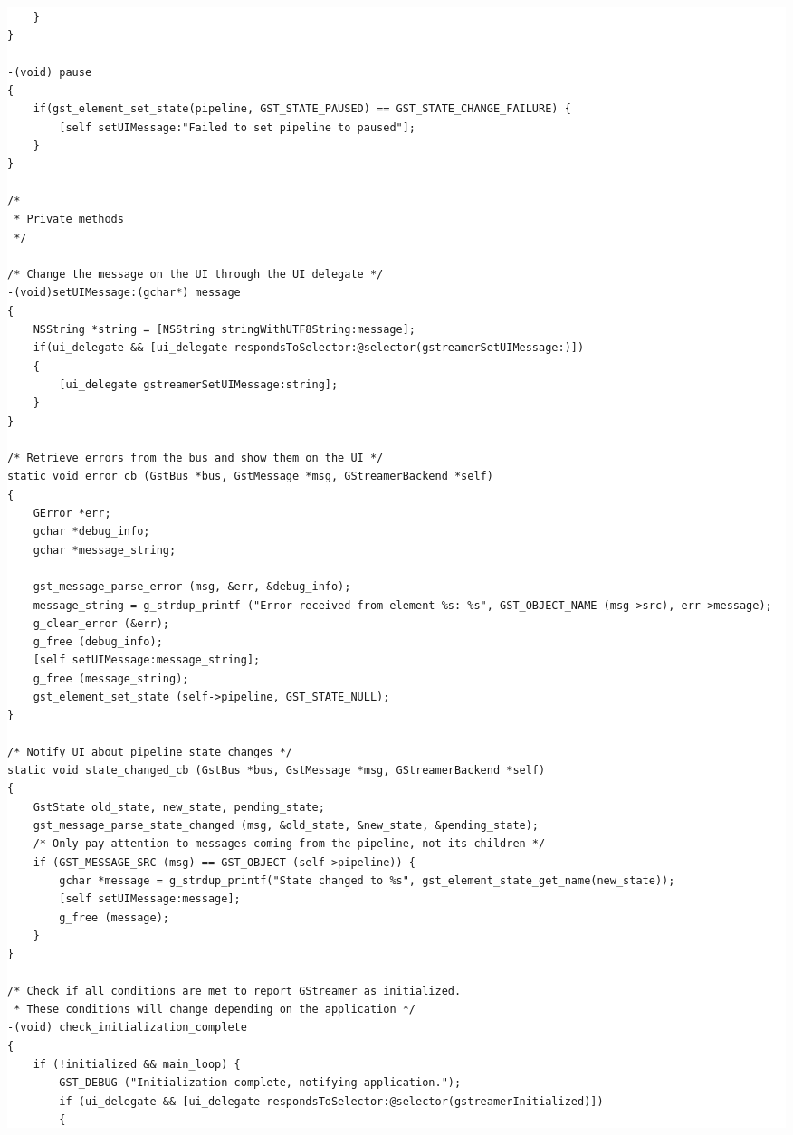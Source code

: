 ```
    }
}

-(void) pause
{
    if(gst_element_set_state(pipeline, GST_STATE_PAUSED) == GST_STATE_CHANGE_FAILURE) {
        [self setUIMessage:"Failed to set pipeline to paused"];
    }
}

/*
 * Private methods
 */

/* Change the message on the UI through the UI delegate */
-(void)setUIMessage:(gchar*) message
{
    NSString *string = [NSString stringWithUTF8String:message];
    if(ui_delegate && [ui_delegate respondsToSelector:@selector(gstreamerSetUIMessage:)])
    {
        [ui_delegate gstreamerSetUIMessage:string];
    }
}

/* Retrieve errors from the bus and show them on the UI */
static void error_cb (GstBus *bus, GstMessage *msg, GStreamerBackend *self)
{
    GError *err;
    gchar *debug_info;
    gchar *message_string;

    gst_message_parse_error (msg, &err, &debug_info);
    message_string = g_strdup_printf ("Error received from element %s: %s", GST_OBJECT_NAME (msg->src), err->message);
    g_clear_error (&err);
    g_free (debug_info);
    [self setUIMessage:message_string];
    g_free (message_string);
    gst_element_set_state (self->pipeline, GST_STATE_NULL);
}

/* Notify UI about pipeline state changes */
static void state_changed_cb (GstBus *bus, GstMessage *msg, GStreamerBackend *self)
{
    GstState old_state, new_state, pending_state;
    gst_message_parse_state_changed (msg, &old_state, &new_state, &pending_state);
    /* Only pay attention to messages coming from the pipeline, not its children */
    if (GST_MESSAGE_SRC (msg) == GST_OBJECT (self->pipeline)) {
        gchar *message = g_strdup_printf("State changed to %s", gst_element_state_get_name(new_state));
        [self setUIMessage:message];
        g_free (message);
    }
}

/* Check if all conditions are met to report GStreamer as initialized.
 * These conditions will change depending on the application */
-(void) check_initialization_complete
{
    if (!initialized && main_loop) {
        GST_DEBUG ("Initialization complete, notifying application.");
        if (ui_delegate && [ui_delegate respondsToSelector:@selector(gstreamerInitialized)])
        {
```

  [screenshot]: images/tutorial-ios-video-screenshot.png